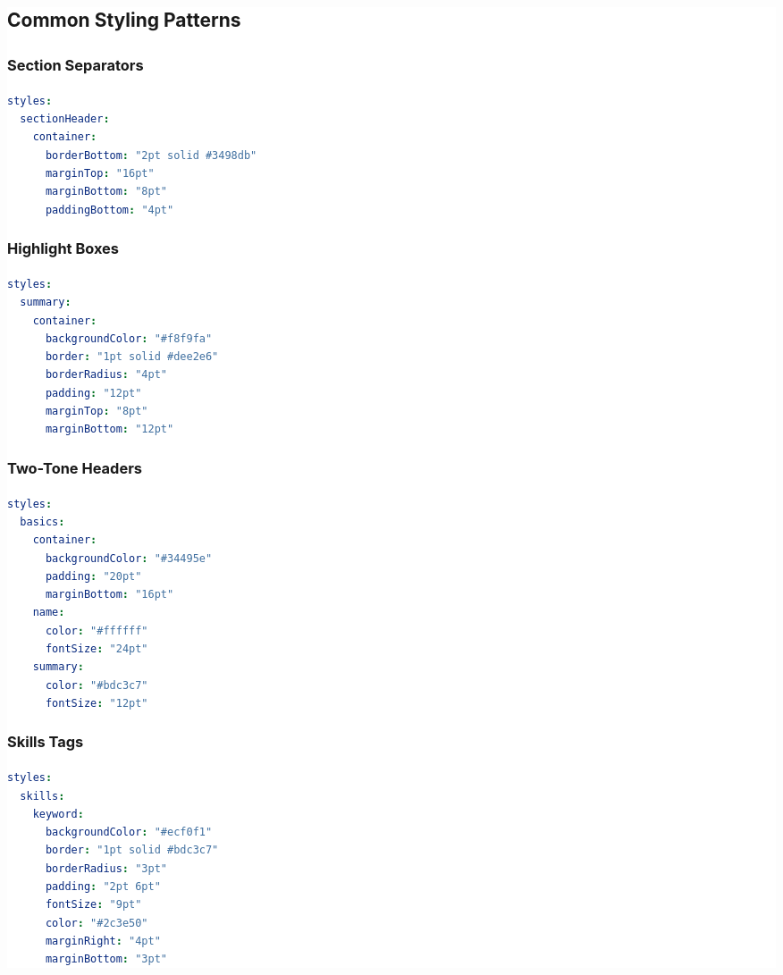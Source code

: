 ## Common Styling Patterns

### Section Separators

```yaml
styles:
  sectionHeader:
    container:
      borderBottom: "2pt solid #3498db"
      marginTop: "16pt"
      marginBottom: "8pt"
      paddingBottom: "4pt"
```

### Highlight Boxes

```yaml
styles:
  summary:
    container:
      backgroundColor: "#f8f9fa"
      border: "1pt solid #dee2e6"
      borderRadius: "4pt"
      padding: "12pt"
      marginTop: "8pt"
      marginBottom: "12pt"
```

### Two-Tone Headers

```yaml
styles:
  basics:
    container:
      backgroundColor: "#34495e"
      padding: "20pt"
      marginBottom: "16pt"
    name:
      color: "#ffffff"
      fontSize: "24pt"
    summary:
      color: "#bdc3c7"
      fontSize: "12pt"
```

### Skills Tags

```yaml
styles:
  skills:
    keyword:
      backgroundColor: "#ecf0f1"
      border: "1pt solid #bdc3c7"
      borderRadius: "3pt"
      padding: "2pt 6pt"
      fontSize: "9pt"
      color: "#2c3e50"
      marginRight: "4pt"
      marginBottom: "3pt"
```
